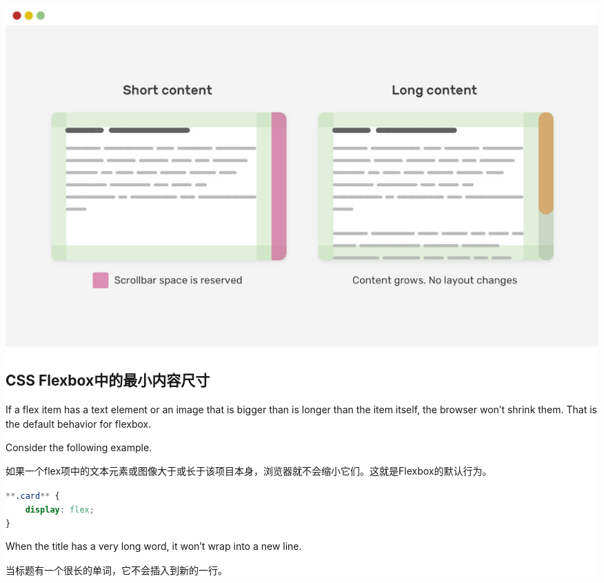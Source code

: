 ![Untitled](./images/Untitled%2029.png)

## CSS Flexbox中的最小内容尺寸

If a flex item has a text element or an image that is bigger than is longer than the item itself, the browser won’t shrink them. That is the default behavior for flexbox.

Consider the following example.

如果一个flex项中的文本元素或图像大于或长于该项目本身，浏览器就不会缩小它们。这就是Flexbox的默认行为。

```css
**.card** {
    display: flex;
}
```

When the title has a very long word, it won’t wrap into a new line.

当标题有一个很长的单词，它不会插入到新的一行。
